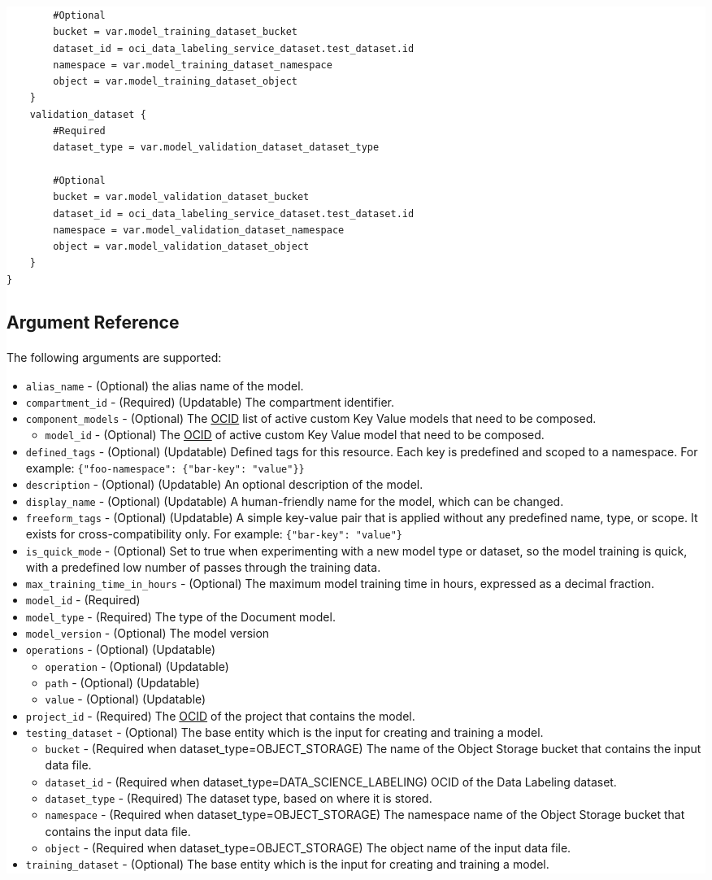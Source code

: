 ```hcl
		#Optional
		bucket = var.model_training_dataset_bucket
		dataset_id = oci_data_labeling_service_dataset.test_dataset.id
		namespace = var.model_training_dataset_namespace
		object = var.model_training_dataset_object
	}
	validation_dataset {
		#Required
		dataset_type = var.model_validation_dataset_dataset_type

		#Optional
		bucket = var.model_validation_dataset_bucket
		dataset_id = oci_data_labeling_service_dataset.test_dataset.id
		namespace = var.model_validation_dataset_namespace
		object = var.model_validation_dataset_object
	}
}
```

## Argument Reference

The following arguments are supported:

* `alias_name` - (Optional) the alias name of the model.
* `compartment_id` - (Required) (Updatable) The compartment identifier.
* `component_models` - (Optional) The [OCID](https://docs.cloud.oracle.com/iaas/Content/General/Concepts/identifiers.htm) list of active custom Key Value models that need to be composed.
	* `model_id` - (Optional) The [OCID](https://docs.cloud.oracle.com/iaas/Content/General/Concepts/identifiers.htm) of active custom Key Value model that need to be composed.
* `defined_tags` - (Optional) (Updatable) Defined tags for this resource. Each key is predefined and scoped to a namespace. For example: `{"foo-namespace": {"bar-key": "value"}}` 
* `description` - (Optional) (Updatable) An optional description of the model.
* `display_name` - (Optional) (Updatable) A human-friendly name for the model, which can be changed.
* `freeform_tags` - (Optional) (Updatable) A simple key-value pair that is applied without any predefined name, type, or scope. It exists for cross-compatibility only. For example: `{"bar-key": "value"}` 
* `is_quick_mode` - (Optional) Set to true when experimenting with a new model type or dataset, so the model training is quick, with a predefined low number of passes through the training data.
* `max_training_time_in_hours` - (Optional) The maximum model training time in hours, expressed as a decimal fraction.
* `model_id` - (Required) 
* `model_type` - (Required) The type of the Document model.
* `model_version` - (Optional) The model version
* `operations` - (Optional) (Updatable) 
	* `operation` - (Optional) (Updatable) 
	* `path` - (Optional) (Updatable) 
	* `value` - (Optional) (Updatable) 
* `project_id` - (Required) The [OCID](https://docs.cloud.oracle.com/iaas/Content/General/Concepts/identifiers.htm) of the project that contains the model.
* `testing_dataset` - (Optional) The base entity which is the input for creating and training a model.
	* `bucket` - (Required when dataset_type=OBJECT_STORAGE) The name of the Object Storage bucket that contains the input data file.
	* `dataset_id` - (Required when dataset_type=DATA_SCIENCE_LABELING) OCID of the Data Labeling dataset.
	* `dataset_type` - (Required) The dataset type, based on where it is stored.
	* `namespace` - (Required when dataset_type=OBJECT_STORAGE) The namespace name of the Object Storage bucket that contains the input data file.
	* `object` - (Required when dataset_type=OBJECT_STORAGE) The object name of the input data file.
* `training_dataset` - (Optional) The base entity which is the input for creating and training a model.